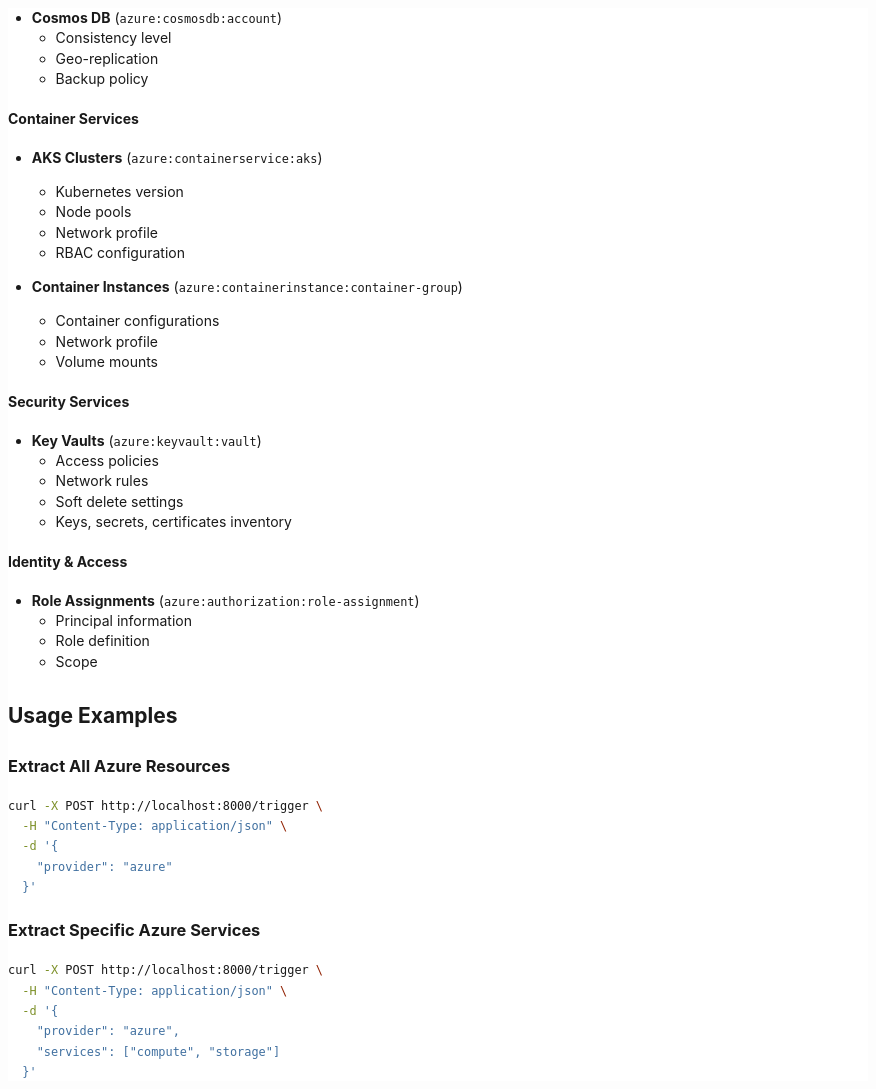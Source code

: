 - **Cosmos DB** (`azure:cosmosdb:account`)
  - Consistency level
  - Geo-replication
  - Backup policy

#### Container Services
- **AKS Clusters** (`azure:containerservice:aks`)
  - Kubernetes version
  - Node pools
  - Network profile
  - RBAC configuration

- **Container Instances** (`azure:containerinstance:container-group`)
  - Container configurations
  - Network profile
  - Volume mounts

#### Security Services
- **Key Vaults** (`azure:keyvault:vault`)
  - Access policies
  - Network rules
  - Soft delete settings
  - Keys, secrets, certificates inventory

#### Identity & Access
- **Role Assignments** (`azure:authorization:role-assignment`)
  - Principal information
  - Role definition
  - Scope

## Usage Examples

### Extract All Azure Resources

```bash
curl -X POST http://localhost:8000/trigger \
  -H "Content-Type: application/json" \
  -d '{
    "provider": "azure"
  }'
```

### Extract Specific Azure Services

```bash
curl -X POST http://localhost:8000/trigger \
  -H "Content-Type: application/json" \
  -d '{
    "provider": "azure",
    "services": ["compute", "storage"]
  }'
```
